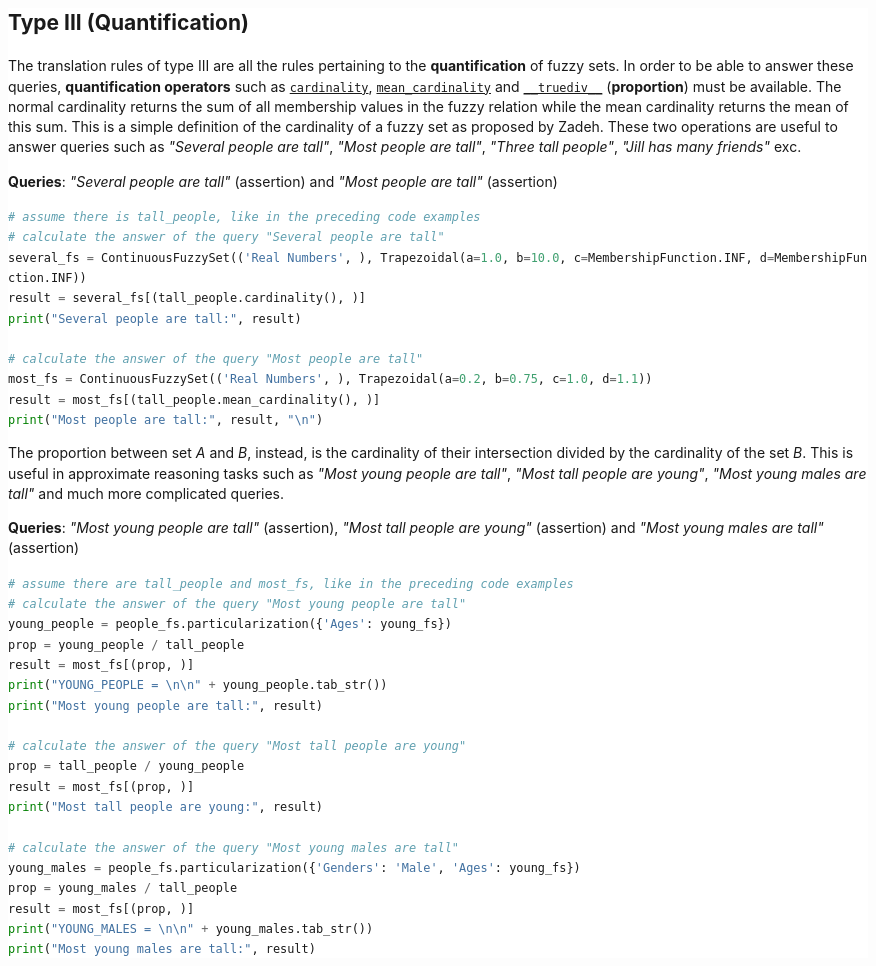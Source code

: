 ## Type III (Quantification)

The translation rules of type III are all the rules pertaining to the **quantification** of fuzzy sets. In order to be able to answer these queries, **quantification operators** such as [`cardinality`](./api.md/#pyPRUF.fuzzy_set.DiscreteFuzzySet.cardinality), [`mean_cardinality`](./api.md/#pyPRUF.fuzzy_set.DiscreteFuzzySet.mean_cardinality) and [`__truediv__`](./api.md/#pyPRUF.fuzzy_set.DiscreteFuzzySet.__truediv__) (**proportion**) must be available. The normal cardinality returns the sum of all membership values in the fuzzy relation while the mean cardinality returns the mean of this sum. This is a simple definition of the cardinality of a fuzzy set as proposed by Zadeh. These two operations are useful to answer queries such as *"Several people are tall"*, *"Most people are tall"*, *"Three tall people"*, *"Jill has many friends"* exc.

**Queries**: *"Several people are tall"* (assertion) and *"Most people are tall"* (assertion)

```python
# assume there is tall_people, like in the preceding code examples
# calculate the answer of the query "Several people are tall"
several_fs = ContinuousFuzzySet(('Real Numbers', ), Trapezoidal(a=1.0, b=10.0, c=MembershipFunction.INF, d=MembershipFunction.INF))
result = several_fs[(tall_people.cardinality(), )]
print("Several people are tall:", result)

# calculate the answer of the query "Most people are tall"
most_fs = ContinuousFuzzySet(('Real Numbers', ), Trapezoidal(a=0.2, b=0.75, c=1.0, d=1.1))
result = most_fs[(tall_people.mean_cardinality(), )]
print("Most people are tall:", result, "\n")
```

The proportion between set $A$ and $B$, instead, is the cardinality of their intersection divided by the cardinality of the set $B$. This is useful in approximate reasoning tasks such as *"Most young people are tall"*, *"Most tall people are young"*, *"Most young males are tall"* and much more complicated queries.

**Queries**: *"Most young people are tall"* (assertion), *"Most tall people are young"* (assertion) and *"Most young males are tall"* (assertion)

```python
# assume there are tall_people and most_fs, like in the preceding code examples
# calculate the answer of the query "Most young people are tall"
young_people = people_fs.particularization({'Ages': young_fs})
prop = young_people / tall_people
result = most_fs[(prop, )]
print("YOUNG_PEOPLE = \n\n" + young_people.tab_str())
print("Most young people are tall:", result)

# calculate the answer of the query "Most tall people are young"
prop = tall_people / young_people
result = most_fs[(prop, )]
print("Most tall people are young:", result)

# calculate the answer of the query "Most young males are tall"
young_males = people_fs.particularization({'Genders': 'Male', 'Ages': young_fs})
prop = young_males / tall_people
result = most_fs[(prop, )]
print("YOUNG_MALES = \n\n" + young_males.tab_str())
print("Most young males are tall:", result)
```

